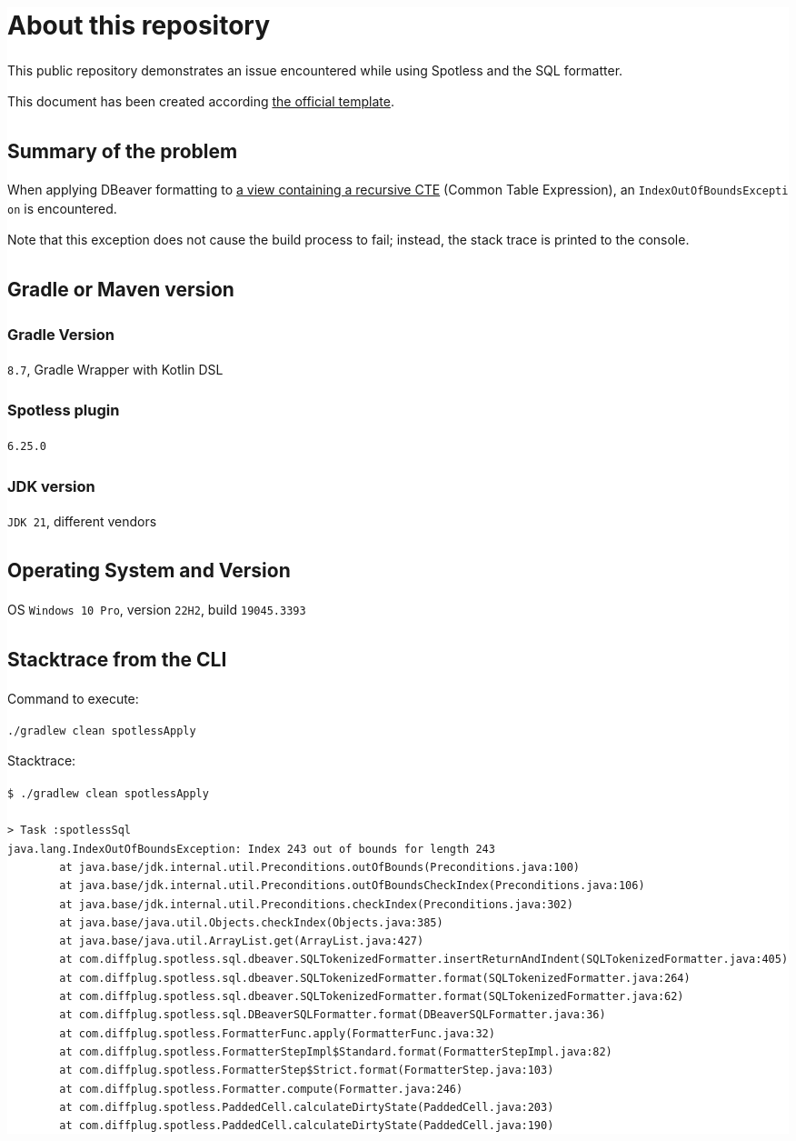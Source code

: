 # About this repository

This public repository demonstrates an issue encountered while using Spotless and the SQL formatter.

This document has been created according [the official template](https://github.com/diffplug/spotless/blob/04d5f28c0401803323b3e8d82677fc081ab2b818/ISSUE_TEMPLATE.md).

## Summary of the problem

When applying DBeaver formatting to [a view containing a recursive CTE](src%2Fmain%2Fresources%2Fdb%2Fsql%2Fmain%2F0003.requirements_hierarchy_view.sql) (Common Table Expression), an ```IndexOutOfBoundsException``` is encountered.

Note that this exception does not cause the build process to fail; instead, the stack trace is printed to the console.

## Gradle or Maven version

### Gradle Version

```8.7```, Gradle Wrapper with Kotlin DSL

### Spotless plugin

```6.25.0```

### JDK version

```JDK 21```, different vendors

## Operating System and Version

OS ```Windows 10 Pro```, version ```22H2```, build ```19045.3393```

## Stacktrace from the CLI

Command to execute:
```
./gradlew clean spotlessApply
```

Stacktrace: 
```
$ ./gradlew clean spotlessApply

> Task :spotlessSql
java.lang.IndexOutOfBoundsException: Index 243 out of bounds for length 243
        at java.base/jdk.internal.util.Preconditions.outOfBounds(Preconditions.java:100)
        at java.base/jdk.internal.util.Preconditions.outOfBoundsCheckIndex(Preconditions.java:106)
        at java.base/jdk.internal.util.Preconditions.checkIndex(Preconditions.java:302)
        at java.base/java.util.Objects.checkIndex(Objects.java:385)
        at java.base/java.util.ArrayList.get(ArrayList.java:427)
        at com.diffplug.spotless.sql.dbeaver.SQLTokenizedFormatter.insertReturnAndIndent(SQLTokenizedFormatter.java:405)
        at com.diffplug.spotless.sql.dbeaver.SQLTokenizedFormatter.format(SQLTokenizedFormatter.java:264)
        at com.diffplug.spotless.sql.dbeaver.SQLTokenizedFormatter.format(SQLTokenizedFormatter.java:62)
        at com.diffplug.spotless.sql.DBeaverSQLFormatter.format(DBeaverSQLFormatter.java:36)
        at com.diffplug.spotless.FormatterFunc.apply(FormatterFunc.java:32)
        at com.diffplug.spotless.FormatterStepImpl$Standard.format(FormatterStepImpl.java:82)
        at com.diffplug.spotless.FormatterStep$Strict.format(FormatterStep.java:103)
        at com.diffplug.spotless.Formatter.compute(Formatter.java:246)
        at com.diffplug.spotless.PaddedCell.calculateDirtyState(PaddedCell.java:203)
        at com.diffplug.spotless.PaddedCell.calculateDirtyState(PaddedCell.java:190)